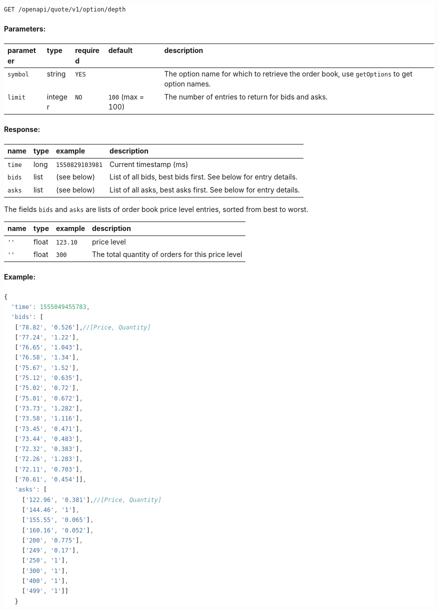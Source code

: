 ```text
GET /openapi/quote/v1/option/depth
```

#### **Parameters:**

| parameter | type | required | default | description |
| :--- | :--- | :--- | :--- | :--- |
| `symbol` | string | `YES` |  | The option name for which to retrieve the order book, use `getOptions` to get option names. |
| `limit` | integer | `NO` | `100` \(max = 100\) | The number of entries to return for bids and asks. |

#### **Response:**

| name | type | example | description |
| :--- | :--- | :--- | :--- |
| `time` | long | `1550829103981` | Current timestamp \(ms\) |
| `bids` | list | \(see below\) | List of all bids, best bids first. See below for entry details. |
| `asks` | list | \(see below\) | List of all asks, best asks first. See below for entry details. |

The fields `bids` and `asks` are lists of order book price level entries, sorted from best to worst.

| name | type | example | description |
| :--- | :--- | :--- | :--- |
| `''` | float | `123.10` | price level |
| `''` | float | `300` | The total quantity of orders for this price level |

#### **Example:**

```javascript
{
  'time': 1555049455783,
  'bids': [
   ['78.82', '0.526'],//[Price, Quantity]
   ['77.24', '1.22'],
   ['76.65', '1.043'],
   ['76.58', '1.34'],
   ['75.67', '1.52'],
   ['75.12', '0.635'],
   ['75.02', '0.72'],
   ['75.01', '0.672'],
   ['73.73', '1.282'],
   ['73.58', '1.116'],
   ['73.45', '0.471'],
   ['73.44', '0.483'],
   ['72.32', '0.383'],
   ['72.26', '1.283'],
   ['72.11', '0.703'],
   ['70.61', '0.454']],
   'asks': [
     ['122.96', '0.381'],//[Price, Quantity]
     ['144.46', '1'],
     ['155.55', '0.065'],
     ['160.16', '0.052'],
     ['200', '0.775'],
     ['249', '0.17'],
     ['250', '1'],
     ['300', '1'],
     ['400', '1'],
     ['499', '1']]
   }
```
